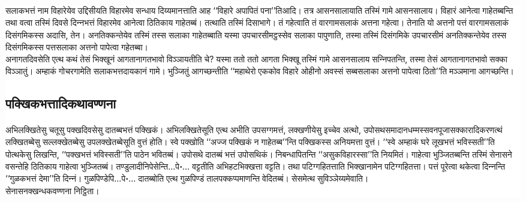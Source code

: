 सलाकभत्तं नाम विहारेयेव उद्दिसीयति विहारमेव सन्धाय दिय्यमानत्ताति आह ‘‘विहारे अपापितं पना’’तिआदि। तत्र आसनसालायाति तस्मिं गामे आसनसालाय। विहारं आनेत्वा गाहेतब्बन्ति तथा वत्वा तस्मिं दिवसे दिन्‍नभत्तं विहारमेव आनेत्वा ठितिकाय गाहेतब्बं। तत्थाति तस्मिं दिसाभागे। तं गहेत्वाति तं वारगामसलाकं अत्तना गहेत्वा। तेनाति यो अत्तनो पत्तं वारगामसलाकं दिसंगमिकस्स अदासि, तेन। अनतिक्‍कन्तेयेव तस्मिं तस्स सलाका गाहेतब्बाति यस्मा उपचारसीमट्ठस्सेव सलाका पापुणाति, तस्मा तस्मिं दिसंगमिके उपचारसीमं अनतिक्‍कन्तेयेव तस्स दिसंगमिकस्स पत्तसलाका अत्तनो पापेत्वा गहेतब्बा।  
अनागतदिवसेति एत्थ कथं तेसं भिक्खूनं आगतानागतभावो विञ्‍ञायतीति चे? यस्मा ततो ततो आगता भिक्खू तस्मिं गामे आसनसालाय सन्‍निपतन्ति, तस्मा तेसं आगतानागतभावो सक्‍का विञ्‍ञातुं। अम्हाकं गोचरगामेति सलाकभत्तदायकानं गामे। भुञ्‍जितुं आगच्छन्तीति ‘‘महाथेरो एककोव विहारे ओहीनो अवस्सं सब्बसलाका अत्तनो पापेत्वा ठितो’’ति मञ्‍ञमाना आगच्छन्ति।  


## पक्खिकभत्तादिकथावण्णना

अभिलक्खितेसु चतूसु पक्खदिवसेसु दातब्बभत्तं पक्खिकं। अभिलक्खितेसूति एत्थ अभीति उपसग्गमत्तं, लक्खणीयेसु इच्‍चेव अत्थो, उपोसथसमादानधम्मस्सवनपूजासक्‍कारादिकरणत्थं लक्खितब्बेसु सल्‍लक्खेतब्बेसु उपलक्खेतब्बेसूति वुत्तं होति। स्वे पक्खोति ‘‘अज्‍ज पक्खिकं न गाहेतब्ब’’न्ति पक्खिकस्स अनियमत्ता वुत्तं। ‘‘स्वे अम्हाकं घरे लूखभत्तं भविस्सती’’ति पोत्थकेसु लिखन्ति, ‘‘पक्खभत्तं भविस्सती’’ति पाठेन भवितब्बं। उपोसथे दातब्बं भत्तं उपोसथिकं। निबन्धापितन्ति ‘‘असुकविहारस्सा’’ति नियमितं। गाहेत्वा भुञ्‍जितब्बन्ति तस्मिं सेनासने वसन्तेहि ठितिकाय गाहेत्वा भुञ्‍जितब्बं। तण्डुलादीनिपेसेन्ति…पे॰… वट्टतीति अभिहटभिक्खत्ता वट्टति। तथा पटिग्गहितत्ताति भिक्खानामेन पटिग्गहितत्ता। पत्तं पूरेत्वा थकेत्वा दिन्‍नन्ति ‘‘गुळकभत्तं देमा’’ति दिन्‍नं। गुळपिण्डेपि…पे॰… दातब्बोति एत्थ गुळपिण्डं तालपक्‍कप्पमाणन्ति वेदितब्बं। सेसमेत्थ सुविञ्‍ञेय्यमेवाति।  
सेनासनक्खन्धकवण्णना निट्ठिता।  